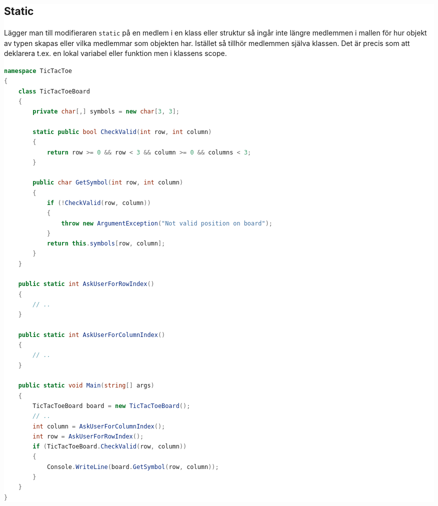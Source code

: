 ## Static 

Lägger man till modifieraren ``static`` på en medlem i en klass eller struktur så ingår inte längre medlemmen i mallen för hur objekt av typen skapas eller vilka medlemmar som objekten har. Istället så tillhör medlemmen själva klassen. Det är precis som att deklarera t.ex. en lokal variabel eller funktion men i klassens scope. 

```cs 
namespace TicTacToe
{
    class TicTacToeBoard
    {
        private char[,] symbols = new char[3, 3];

        static public bool CheckValid(int row, int column)
        {
            return row >= 0 && row < 3 && column >= 0 && columns < 3;
        }

        public char GetSymbol(int row, int column)
        {
            if (!CheckValid(row, column))
            {
                throw new ArgumentException("Not valid position on board");
            }
            return this.symbols[row, column];
        }
    }

    public static int AskUserForRowIndex()
    {
        // ..
    }

    public static int AskUserForColumnIndex()
    {
        // ..
    }

    public static void Main(string[] args)
    {
        TicTacToeBoard board = new TicTacToeBoard();
        // .. 
        int column = AskUserForColumnIndex();
        int row = AskUserForRowIndex(); 
        if (TicTacToeBoard.CheckValid(row, column))
        {
            Console.WriteLine(board.GetSymbol(row, column));
        }
    }
}
```
